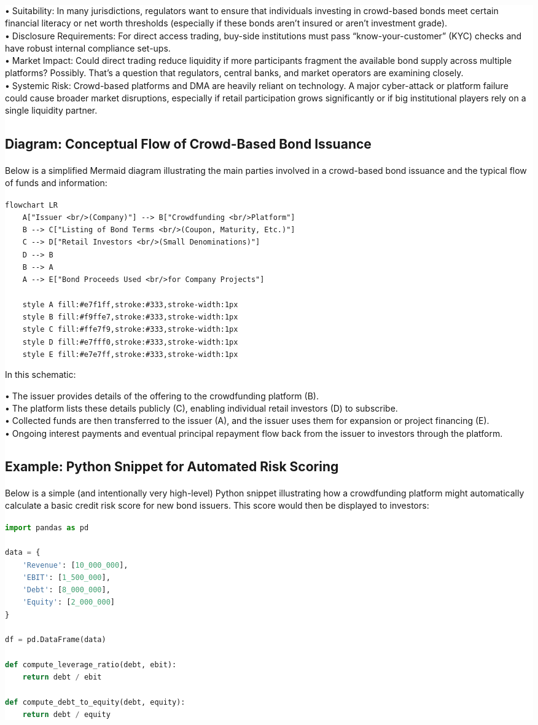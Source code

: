 • Suitability: In many jurisdictions, regulators want to ensure that individuals investing in crowd-based bonds meet certain financial literacy or net worth thresholds (especially if these bonds aren’t insured or aren’t investment grade).  
• Disclosure Requirements: For direct access trading, buy-side institutions must pass “know-your-customer” (KYC) checks and have robust internal compliance set-ups.  
• Market Impact: Could direct trading reduce liquidity if more participants fragment the available bond supply across multiple platforms? Possibly. That’s a question that regulators, central banks, and market operators are examining closely.  
• Systemic Risk: Crowd-based platforms and DMA are heavily reliant on technology. A major cyber-attack or platform failure could cause broader market disruptions, especially if retail participation grows significantly or if big institutional players rely on a single liquidity partner.

## Diagram: Conceptual Flow of Crowd-Based Bond Issuance

Below is a simplified Mermaid diagram illustrating the main parties involved in a crowd-based bond issuance and the typical flow of funds and information:

```mermaid
flowchart LR
    A["Issuer <br/>(Company)"] --> B["Crowdfunding <br/>Platform"]
    B --> C["Listing of Bond Terms <br/>(Coupon, Maturity, Etc.)"]
    C --> D["Retail Investors <br/>(Small Denominations)"]
    D --> B
    B --> A
    A --> E["Bond Proceeds Used <br/>for Company Projects"]
    
    style A fill:#e7f1ff,stroke:#333,stroke-width:1px
    style B fill:#f9ffe7,stroke:#333,stroke-width:1px
    style C fill:#ffe7f9,stroke:#333,stroke-width:1px
    style D fill:#e7fff0,stroke:#333,stroke-width:1px
    style E fill:#e7e7ff,stroke:#333,stroke-width:1px
```

In this schematic:

• The issuer provides details of the offering to the crowdfunding platform (B).  
• The platform lists these details publicly (C), enabling individual retail investors (D) to subscribe.  
• Collected funds are then transferred to the issuer (A), and the issuer uses them for expansion or project financing (E).  
• Ongoing interest payments and eventual principal repayment flow back from the issuer to investors through the platform.

## Example: Python Snippet for Automated Risk Scoring

Below is a simple (and intentionally very high-level) Python snippet illustrating how a crowdfunding platform might automatically calculate a basic credit risk score for new bond issuers. This score would then be displayed to investors:

```python
import pandas as pd

data = {
    'Revenue': [10_000_000],
    'EBIT': [1_500_000],
    'Debt': [8_000_000],
    'Equity': [2_000_000]
}

df = pd.DataFrame(data)

def compute_leverage_ratio(debt, ebit):
    return debt / ebit

def compute_debt_to_equity(debt, equity):
    return debt / equity
```